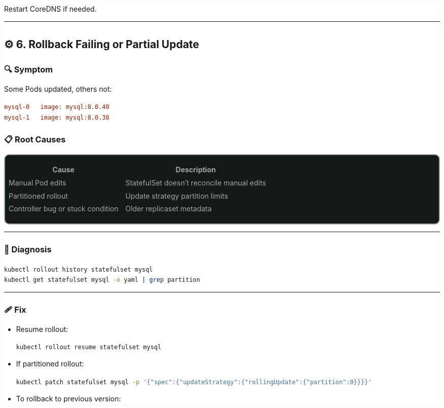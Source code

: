 Restart CoreDNS if needed.

---

## ⚙️ 6. **Rollback Failing or Partial Update**

### 🔍 Symptom

Some Pods updated, others not:

```ini
mysql-0   image: mysql:8.0.40
mysql-1   image: mysql:8.0.38
```

### 📋 Root Causes

<div align="center" style="background-color: #141a19ff;color: #a8a5a5ff; border-radius: 10px; border: 2px solid">

| Cause                             | Description                                |
| --------------------------------- | ------------------------------------------ |
| Manual Pod edits                  | StatefulSet doesn’t reconcile manual edits |
| Partitioned rollout               | Update strategy partition limits           |
| Controller bug or stuck condition | Older replicaset metadata                  |

</div>

---

### 🧠 Diagnosis

```bash
kubectl rollout history statefulset mysql
kubectl get statefulset mysql -o yaml | grep partition
```

---

### 🩹 Fix

- Resume rollout:

  ```bash
  kubectl rollout resume statefulset mysql
  ```

- If partitioned rollout:

  ```bash
  kubectl patch statefulset mysql -p '{"spec":{"updateStrategy":{"rollingUpdate":{"partition":0}}}}'
  ```

- To rollback to previous version:
